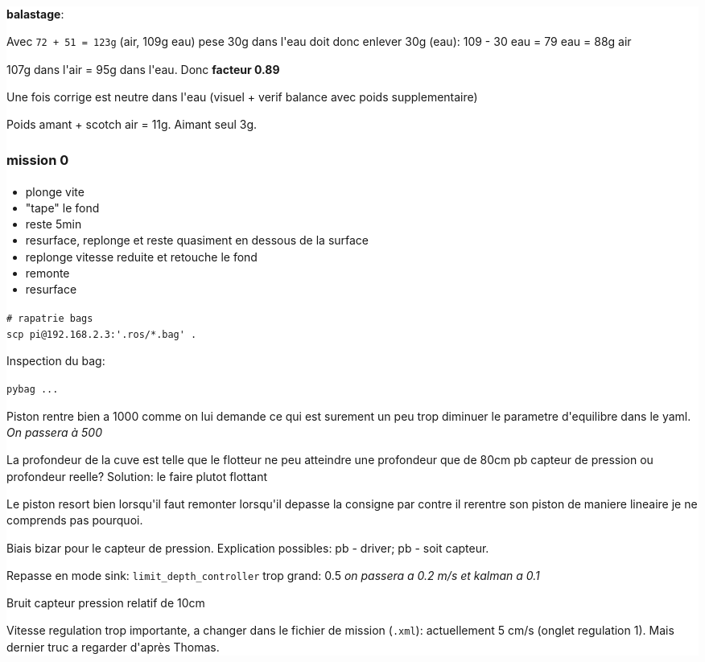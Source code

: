 **balastage**:

Avec `72 + 51 = 123g` (air, 109g eau) pese 30g dans l'eau doit donc enlever 30g (eau):
109 - 30 eau = 79 eau = 88g air

107g dans l'air = 95g dans l'eau.
Donc **facteur 0.89**

Une fois corrige est neutre dans l'eau (visuel + verif balance avec poids supplementaire)

Poids amant + scotch air = 11g. Aimant seul 3g.


### mission 0

- plonge vite
- "tape" le fond
- reste 5min
- resurface, replonge et reste quasiment en dessous de la surface
- replonge vitesse reduite et retouche le fond
- remonte 
- resurface

```
# rapatrie bags
scp pi@192.168.2.3:'.ros/*.bag' .
```

Inspection du bag:

```
pybag ...
```

Piston rentre bien a 1000 comme on lui demande ce qui est surement un peu trop
diminuer le parametre d'equilibre dans le yaml.
*On passera à 500*

La profondeur de la cuve est telle que le flotteur ne peu atteindre une profondeur que de 80cm
pb capteur de pression ou profondeur reelle?
Solution: le faire plutot flottant

Le piston resort bien lorsqu'il faut remonter 
lorsqu'il depasse la consigne par contre il rerentre son piston de maniere lineaire je ne comprends pas pourquoi.

Biais bizar pour le capteur de pression.
Explication possibles:
pb - driver; pb - soit capteur.

Repasse en mode sink:
`limit_depth_controller` trop grand: 0.5
*on passera a 0.2 m/s et kalman a 0.1*

Bruit capteur pression relatif de 10cm

Vitesse regulation trop importante, a changer dans le fichier de mission (`.xml`):
actuellement 5 cm/s (onglet regulation 1).
Mais dernier truc a regarder d'après Thomas.
